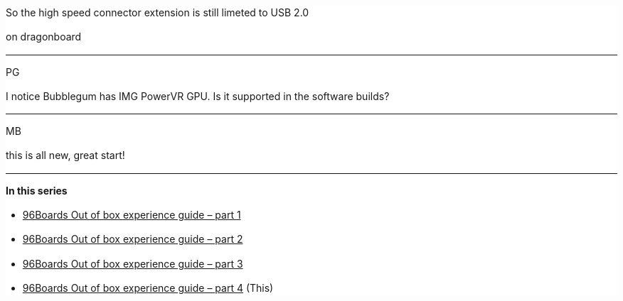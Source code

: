 So the high speed connector extension is still limeted to USB 2.0

on dragonboard

---

PG

I notice Bubblegum has IMG PowerVR GPU. Is it supported in the software builds?

---

MB

this is all new, great start!

---

**In this series**

- [96Boards Out of box experience guide – part 1](/blog/96boards-box-experience-guide-1/)

- [96Boards Out of box experience guide – part 2](/blog/96boards-box-experience-guide-2/)

- [96Boards Out of box experience guide – part 3](/blog/96boards-box-experience-guide-3/)

- [96Boards Out of box experience guide – part 4](/blog/96boards-box-experience-guide-4/) (This)
